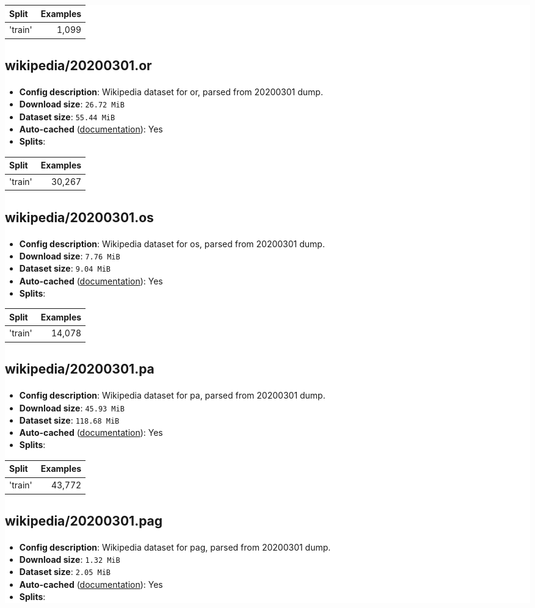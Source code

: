 Split   | Examples
:------ | -------:
'train' | 1,099

## wikipedia/20200301.or

*   **Config description**: Wikipedia dataset for or, parsed from 20200301 dump.
*   **Download size**: `26.72 MiB`
*   **Dataset size**: `55.44 MiB`
*   **Auto-cached**
    ([documentation](https://www.tensorflow.org/datasets/performances#auto-caching)):
    Yes
*   **Splits**:

Split   | Examples
:------ | -------:
'train' | 30,267

## wikipedia/20200301.os

*   **Config description**: Wikipedia dataset for os, parsed from 20200301 dump.
*   **Download size**: `7.76 MiB`
*   **Dataset size**: `9.04 MiB`
*   **Auto-cached**
    ([documentation](https://www.tensorflow.org/datasets/performances#auto-caching)):
    Yes
*   **Splits**:

Split   | Examples
:------ | -------:
'train' | 14,078

## wikipedia/20200301.pa

*   **Config description**: Wikipedia dataset for pa, parsed from 20200301 dump.
*   **Download size**: `45.93 MiB`
*   **Dataset size**: `118.68 MiB`
*   **Auto-cached**
    ([documentation](https://www.tensorflow.org/datasets/performances#auto-caching)):
    Yes
*   **Splits**:

Split   | Examples
:------ | -------:
'train' | 43,772

## wikipedia/20200301.pag

*   **Config description**: Wikipedia dataset for pag, parsed from 20200301
    dump.
*   **Download size**: `1.32 MiB`
*   **Dataset size**: `2.05 MiB`
*   **Auto-cached**
    ([documentation](https://www.tensorflow.org/datasets/performances#auto-caching)):
    Yes
*   **Splits**:
